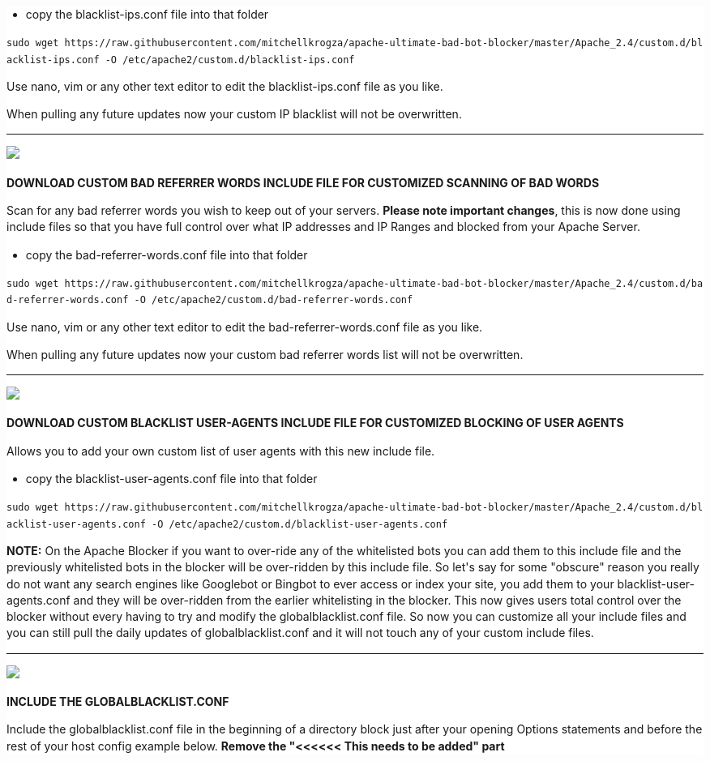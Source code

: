 - copy the blacklist-ips.conf file into that folder

`sudo wget https://raw.githubusercontent.com/mitchellkrogza/apache-ultimate-bad-bot-blocker/master/Apache_2.4/custom.d/blacklist-ips.conf -O /etc/apache2/custom.d/blacklist-ips.conf`


Use nano, vim or any other text editor to edit the blacklist-ips.conf file as you like. 

When pulling any future updates now your custom IP blacklist will not be overwritten.

************************************************
<img src="https://github.com/mitchellkrogza/apache-ultimate-bad-bot-blocker/blob/master/.assets/step-4.png"/>

**DOWNLOAD CUSTOM BAD REFERRER WORDS INCLUDE FILE FOR CUSTOMIZED SCANNING OF BAD WORDS**

Scan for any bad referrer words you wish to keep out of your servers. **Please note important changes**, this is now done using include files so that you have full control over what IP addresses and IP Ranges and blocked from your Apache Server.

- copy the bad-referrer-words.conf file into that folder

`sudo wget https://raw.githubusercontent.com/mitchellkrogza/apache-ultimate-bad-bot-blocker/master/Apache_2.4/custom.d/bad-referrer-words.conf -O /etc/apache2/custom.d/bad-referrer-words.conf`


Use nano, vim or any other text editor to edit the bad-referrer-words.conf file as you like. 

When pulling any future updates now your custom bad referrer words list will not be overwritten.

************************************************
<img src="https://github.com/mitchellkrogza/apache-ultimate-bad-bot-blocker/blob/master/.assets/step-5.png"/>

**DOWNLOAD CUSTOM BLACKLIST USER-AGENTS INCLUDE FILE FOR CUSTOMIZED BLOCKING OF USER AGENTS**

Allows you to add your own custom list of user agents with this new include file.

- copy the blacklist-user-agents.conf file into that folder

`sudo wget https://raw.githubusercontent.com/mitchellkrogza/apache-ultimate-bad-bot-blocker/master/Apache_2.4/custom.d/blacklist-user-agents.conf -O /etc/apache2/custom.d/blacklist-user-agents.conf`

**NOTE:** On the Apache Blocker if you want to over-ride any of the whitelisted bots you can add them to this include file and the previously whitelisted bots in the blocker will be over-ridden by this include file. So let's say for some "obscure" reason you really do not want any search engines like Googlebot or Bingbot to ever access or index your site, you add them to your blacklist-user-agents.conf and they will be over-ridden from the earlier whitelisting in the blocker. This now gives users total control over the blocker without every having to try and modify the globalblacklist.conf file. So now you can customize all your include files and you can still pull the daily updates of globalblacklist.conf and it will not touch any of your custom include files.

************************************************
<img src="https://github.com/mitchellkrogza/apache-ultimate-bad-bot-blocker/blob/master/.assets/step-6.png"/>

**INCLUDE THE GLOBALBLACKLIST.CONF**

Include the globalblacklist.conf file in the beginning of a directory block just after your opening Options statements and before the rest of your host config example below. **Remove the "<<<<<< This needs to be added" part**
